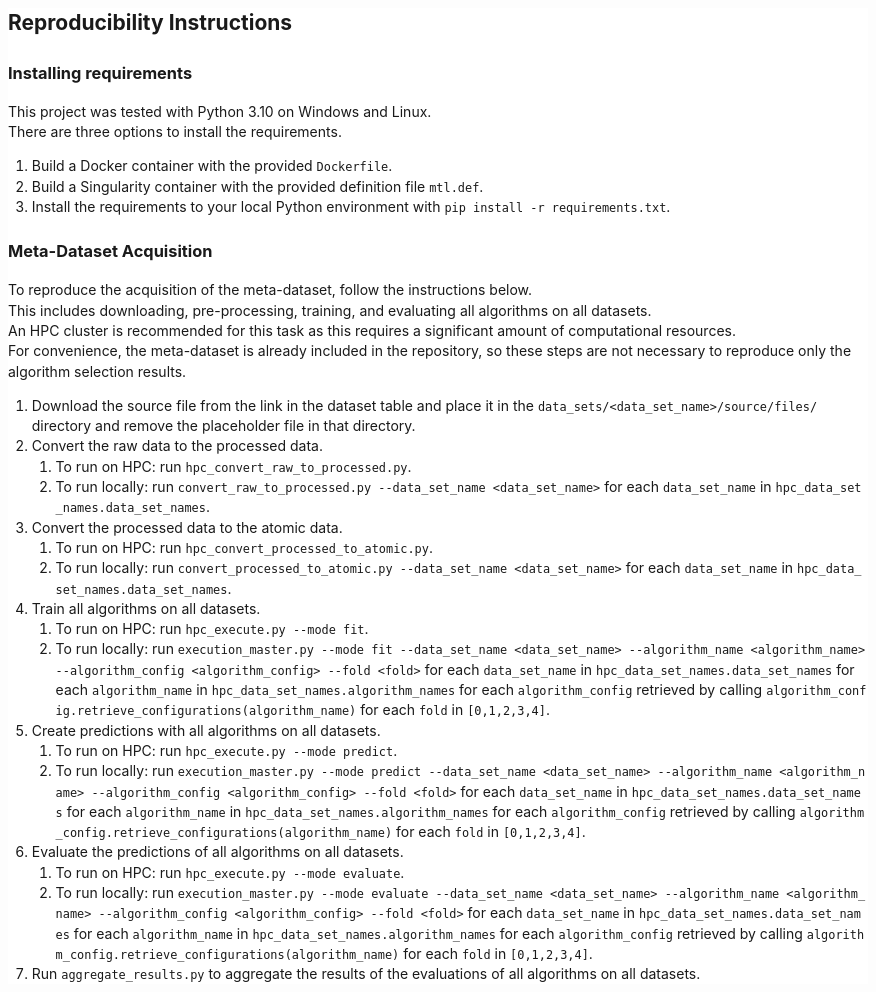 ## Reproducibility Instructions

### Installing requirements

This project was tested with Python 3.10 on Windows and Linux.  
There are three options to install the requirements.

1. Build a Docker container with the provided `Dockerfile`.
2. Build a Singularity container with the provided definition file `mtl.def`.
3. Install the requirements to your local Python environment with `pip install -r requirements.txt`.

### Meta-Dataset Acquisition

To reproduce the acquisition of the meta-dataset, follow the instructions below.  
This includes downloading, pre-processing, training, and evaluating all algorithms on all datasets.  
An HPC cluster is recommended for this task as this requires a significant amount of computational resources.  
For convenience, the meta-dataset is already included in the repository, so these steps are not necessary to reproduce
only the algorithm selection results.

1. Download the source file from the link in the dataset table and place it in
   the `data_sets/<data_set_name>/source/files/` directory and remove the placeholder file in that directory.
2. Convert the raw data to the processed data.
    1. To run on HPC: run `hpc_convert_raw_to_processed.py`.
    2. To run locally: run `convert_raw_to_processed.py --data_set_name <data_set_name>` for each `data_set_name`
       in `hpc_data_set_names.data_set_names`.
3. Convert the processed data to the atomic data.
    1. To run on HPC: run `hpc_convert_processed_to_atomic.py`.
    2. To run locally: run `convert_processed_to_atomic.py --data_set_name <data_set_name>` for each `data_set_name`
       in `hpc_data_set_names.data_set_names`.
4. Train all algorithms on all datasets.
    1. To run on HPC: run `hpc_execute.py --mode fit`.
    2. To run locally:
       run `execution_master.py --mode fit --data_set_name <data_set_name> --algorithm_name <algorithm_name> --algorithm_config <algorithm_config> --fold <fold>`
       for each `data_set_name` in `hpc_data_set_names.data_set_names` for each `algorithm_name`
       in `hpc_data_set_names.algorithm_names` for each `algorithm_config` retrieved by
       calling `algorithm_config.retrieve_configurations(algorithm_name)` for each `fold` in `[0,1,2,3,4]`.
5. Create predictions with all algorithms on all datasets.
    1. To run on HPC: run `hpc_execute.py --mode predict`.
    2. To run locally:
       run `execution_master.py --mode predict --data_set_name <data_set_name> --algorithm_name <algorithm_name> --algorithm_config <algorithm_config> --fold <fold>`
       for each `data_set_name` in `hpc_data_set_names.data_set_names` for each `algorithm_name`
       in `hpc_data_set_names.algorithm_names` for each `algorithm_config` retrieved by
       calling `algorithm_config.retrieve_configurations(algorithm_name)` for each `fold` in `[0,1,2,3,4]`.
6. Evaluate the predictions of all algorithms on all datasets.
    1. To run on HPC: run `hpc_execute.py --mode evaluate`.
    2. To run locally:
       run `execution_master.py --mode evaluate --data_set_name <data_set_name> --algorithm_name <algorithm_name> --algorithm_config <algorithm_config> --fold <fold>`
       for each `data_set_name` in `hpc_data_set_names.data_set_names` for each `algorithm_name`
       in `hpc_data_set_names.algorithm_names` for each `algorithm_config` retrieved by
       calling `algorithm_config.retrieve_configurations(algorithm_name)` for each `fold` in `[0,1,2,3,4]`.
7. Run `aggregate_results.py` to aggregate the results of the evaluations of all algorithms on all datasets.